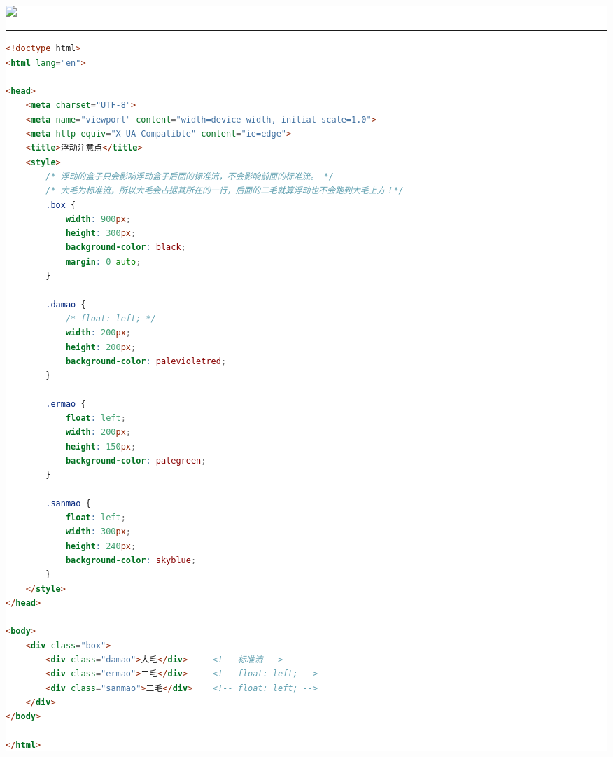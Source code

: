 ![](mark-img/20210410130344660.jpg)

---

```html
<!doctype html>
<html lang="en">

<head>
    <meta charset="UTF-8">
    <meta name="viewport" content="width=device-width, initial-scale=1.0">
    <meta http-equiv="X-UA-Compatible" content="ie=edge">
    <title>浮动注意点</title>
    <style>
        /* 浮动的盒子只会影响浮动盒子后面的标准流，不会影响前面的标准流。 */
        /* 大毛为标准流，所以大毛会占据其所在的一行，后面的二毛就算浮动也不会跑到大毛上方！*/
        .box {
            width: 900px;
            height: 300px;
            background-color: black;
            margin: 0 auto;
        }

        .damao {
            /* float: left; */
            width: 200px;
            height: 200px;
            background-color: palevioletred;
        }

        .ermao {
            float: left;
            width: 200px;
            height: 150px;
            background-color: palegreen;
        }

        .sanmao {
            float: left;
            width: 300px;
            height: 240px;
            background-color: skyblue;
        }
    </style>
</head>

<body>
    <div class="box">
        <div class="damao">大毛</div>		<!-- 标准流 -->
        <div class="ermao">二毛</div>		<!-- float: left; -->
        <div class="sanmao">三毛</div>	<!-- float: left; -->
    </div>
</body>

</html>
```
